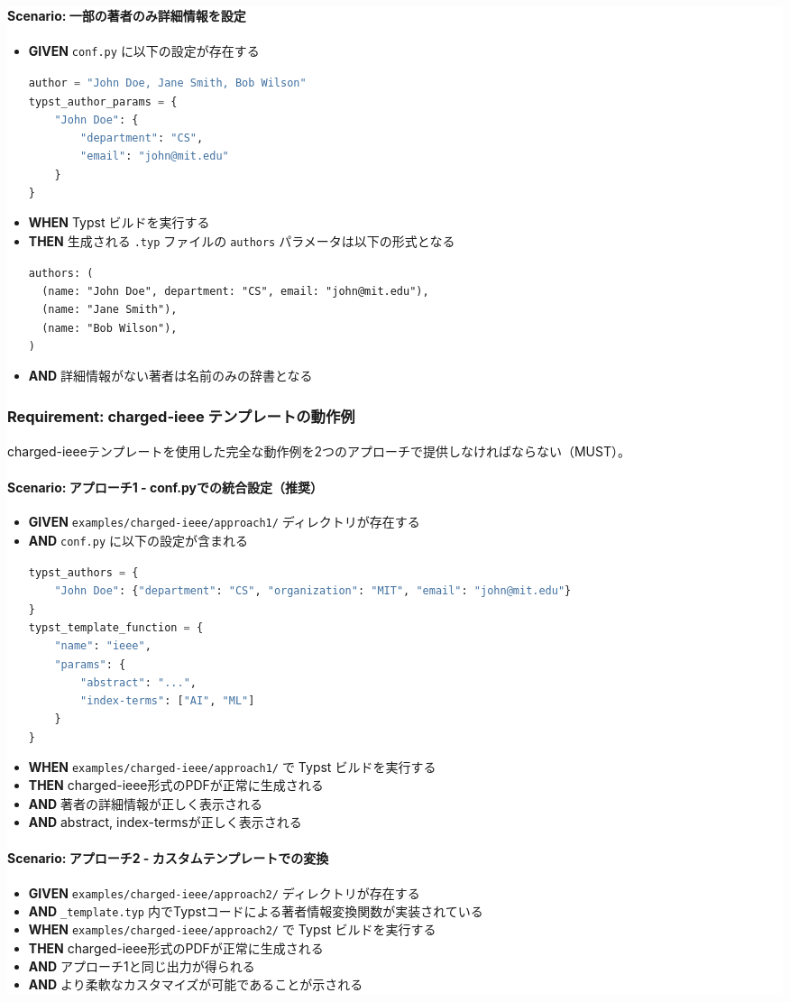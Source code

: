 #### Scenario: 一部の著者のみ詳細情報を設定

- **GIVEN** `conf.py` に以下の設定が存在する
  ```python
  author = "John Doe, Jane Smith, Bob Wilson"
  typst_author_params = {
      "John Doe": {
          "department": "CS",
          "email": "john@mit.edu"
      }
  }
  ```
- **WHEN** Typst ビルドを実行する
- **THEN** 生成される `.typ` ファイルの `authors` パラメータは以下の形式となる
  ```typst
  authors: (
    (name: "John Doe", department: "CS", email: "john@mit.edu"),
    (name: "Jane Smith"),
    (name: "Bob Wilson"),
  )
  ```
- **AND** 詳細情報がない著者は名前のみの辞書となる

### Requirement: charged-ieee テンプレートの動作例

charged-ieeeテンプレートを使用した完全な動作例を2つのアプローチで提供しなければならない（MUST）。

#### Scenario: アプローチ1 - conf.pyでの統合設定（推奨）

- **GIVEN** `examples/charged-ieee/approach1/` ディレクトリが存在する
- **AND** `conf.py` に以下の設定が含まれる
  ```python
  typst_authors = {
      "John Doe": {"department": "CS", "organization": "MIT", "email": "john@mit.edu"}
  }
  typst_template_function = {
      "name": "ieee",
      "params": {
          "abstract": "...",
          "index-terms": ["AI", "ML"]
      }
  }
  ```
- **WHEN** `examples/charged-ieee/approach1/` で Typst ビルドを実行する
- **THEN** charged-ieee形式のPDFが正常に生成される
- **AND** 著者の詳細情報が正しく表示される
- **AND** abstract, index-termsが正しく表示される

#### Scenario: アプローチ2 - カスタムテンプレートでの変換

- **GIVEN** `examples/charged-ieee/approach2/` ディレクトリが存在する
- **AND** `_template.typ` 内でTypstコードによる著者情報変換関数が実装されている
- **WHEN** `examples/charged-ieee/approach2/` で Typst ビルドを実行する
- **THEN** charged-ieee形式のPDFが正常に生成される
- **AND** アプローチ1と同じ出力が得られる
- **AND** より柔軟なカスタマイズが可能であることが示される
